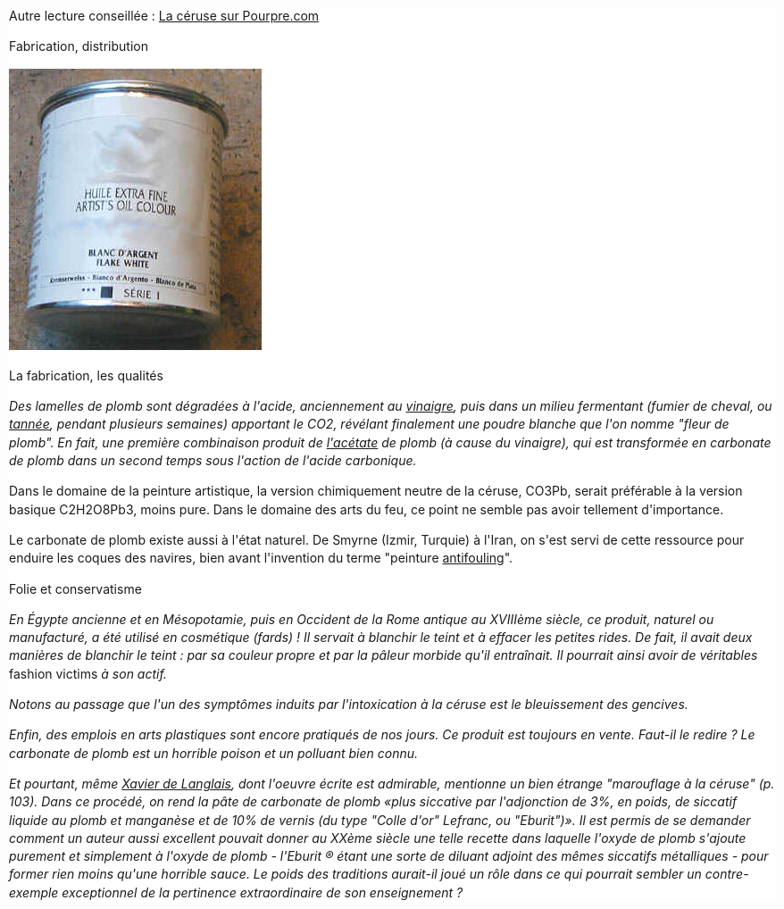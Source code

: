 Autre lecture conseillée : [La céruse sur Pourpre.com](http://pourpre.com/chroma/dico.php?typ=fiche&&ent=ceruse)

Fabrication, distribution

![](images/blancdargentversionweb.jpg)

La fabrication, les qualités

_Des lamelles de plomb sont dégradées à l'acide, anciennement au [vinaigre](vinaigre.html), puis dans un milieu fermentant (fumier de cheval, ou [tannée](tanner.html), pendant plusieurs semaines) apportant le CO2, révélant finalement une poudre blanche que l'on nomme "fleur de plomb". En fait, une première combinaison produit de [l'acétate](acetate.html) de plomb (à cause du vinaigre), qui est transformée en carbonate de plomb dans un second temps sous l'action de l'acide carbonique._

Dans le domaine de la peinture artistique, la version chimiquement neutre de la céruse, CO3Pb, serait préférable à la version basique C2H2O8Pb3, moins pure. Dans le domaine des arts du feu, ce point ne semble pas avoir tellement d'importance.

Le carbonate de plomb existe aussi à l'état naturel. De Smyrne (Izmir, Turquie) à l'Iran, on s'est servi de cette ressource pour enduire les coques des navires, bien avant l'invention du terme "peinture [antifouling](antifouling.html)".

Folie et conservatisme

_En Égypte ancienne et en Mésopotamie, puis en Occident de la Rome antique au XVIIIème siècle, ce produit, naturel ou manufacturé, a été utilisé en cosmétique (fards) ! Il servait à blanchir le teint et à effacer les petites rides. De fait, il avait deux manières de blanchir le teint : par sa couleur propre et par la pâleur morbide qu'il entraînait. Il pourrait ainsi avoir de véritables_ fashion victims _à son actif._

_Notons au passage que l'un des symptômes induits par l'intoxication à la céruse est le bleuissement des gencives._

_Enfin, des emplois en arts plastiques sont encore pratiqués de nos jours. Ce produit est toujours en vente. Faut-il le redire ? Le carbonate de plomb est un horrible poison et un polluant bien connu._

_Et pourtant, même [Xavier de Langlais](livres.html#langlais), dont l'oeuvre écrite est admirable, mentionne un bien étrange "marouflage à la céruse" (p. 103). Dans ce procédé, on rend la pâte de carbonate de plomb «_plus siccative par l'adjonction de 3%, en poids, de siccatif liquide au plomb et manganèse et de 10% de vernis (du type "Colle d'or" Lefranc, ou "Eburit")_». Il est permis de se demander comment un auteur aussi excellent pouvait donner au XXème siècle une telle recette dans laquelle l'oxyde de plomb s'ajoute purement et simplement à l'oxyde de plomb - l'Eburit ® étant une sorte de diluant adjoint des mêmes siccatifs métalliques - pour former rien moins qu'une horrible sauce. Le poids des traditions aurait-il joué un rôle dans ce qui pourrait sembler un contre-exemple exceptionnel de la pertinence extraordinaire de son enseignement ?_
